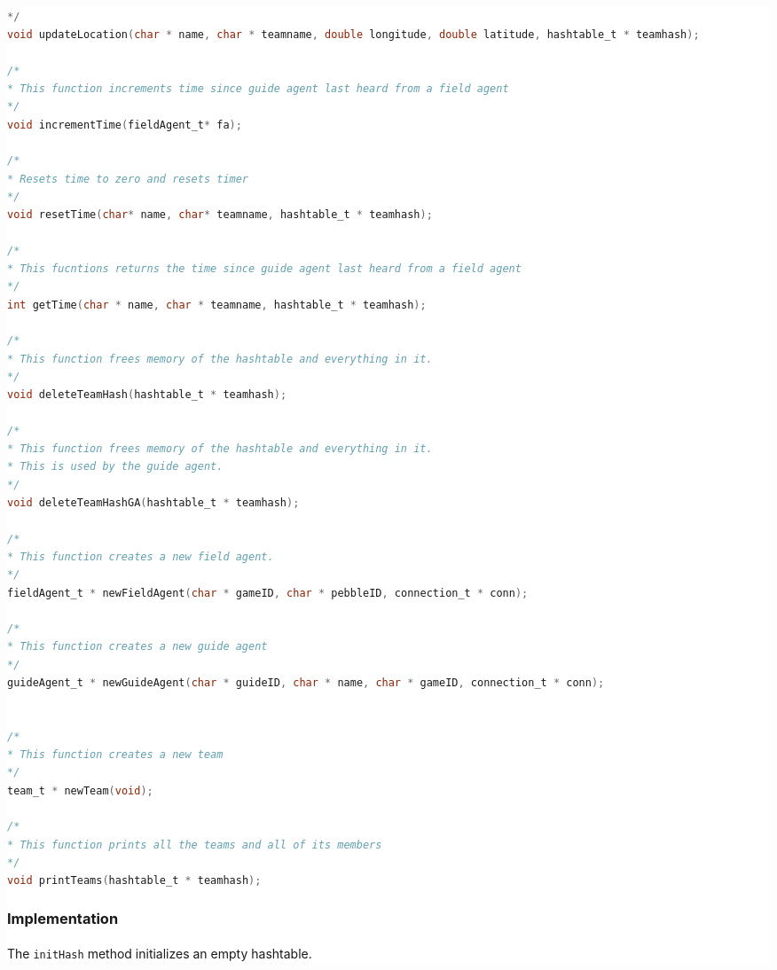 ```c
*/
void updateLocation(char * name, char * teamname, double longitude, double latitude, hashtable_t * teamhash);

/*
* This function increments time since guide agent last heard from a field agent
*/
void incrementTime(fieldAgent_t* fa);

/*
* Resets time to zero and resets timer
*/
void resetTime(char* name, char* teamname, hashtable_t * teamhash);

/*
* This fucntions returns the time since guide agent last heard from a field agent
*/
int getTime(char * name, char * teamname, hashtable_t * teamhash);

/*
* This function frees memory of the hashtable and everything in it.
*/
void deleteTeamHash(hashtable_t * teamhash);

/*
* This function frees memory of the hashtable and everything in it.
* This is used by the guide agent.
*/
void deleteTeamHashGA(hashtable_t * teamhash);

/*
* This function creates a new field agent.
*/
fieldAgent_t * newFieldAgent(char * gameID, char * pebbleID, connection_t * conn);

/*
* This function creates a new guide agent
*/
guideAgent_t * newGuideAgent(char * guideID, char * name, char * gameID, connection_t * conn);


/*
* This function creates a new team
*/
team_t * newTeam(void);

/*
* This function prints all the teams and all of its members
*/
void printTeams(hashtable_t * teamhash);

```
### Implementation
The `initHash` method initializes an empty hashtable.
